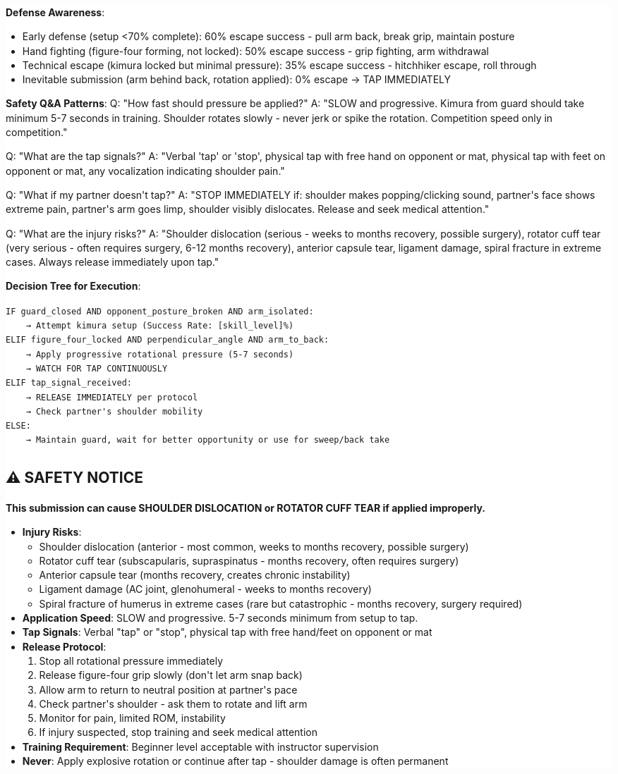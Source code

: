 **Defense Awareness**:
- Early defense (setup <70% complete): 60% escape success - pull arm back, break grip, maintain posture
- Hand fighting (figure-four forming, not locked): 50% escape success - grip fighting, arm withdrawal
- Technical escape (kimura locked but minimal pressure): 35% escape success - hitchhiker escape, roll through
- Inevitable submission (arm behind back, rotation applied): 0% escape → TAP IMMEDIATELY

**Safety Q&A Patterns**:
Q: "How fast should pressure be applied?"
A: "SLOW and progressive. Kimura from guard should take minimum 5-7 seconds in training. Shoulder rotates slowly - never jerk or spike the rotation. Competition speed only in competition."

Q: "What are the tap signals?"
A: "Verbal 'tap' or 'stop', physical tap with free hand on opponent or mat, physical tap with feet on opponent or mat, any vocalization indicating shoulder pain."

Q: "What if my partner doesn't tap?"
A: "STOP IMMEDIATELY if: shoulder makes popping/clicking sound, partner's face shows extreme pain, partner's arm goes limp, shoulder visibly dislocates. Release and seek medical attention."

Q: "What are the injury risks?"
A: "Shoulder dislocation (serious - weeks to months recovery, possible surgery), rotator cuff tear (very serious - often requires surgery, 6-12 months recovery), anterior capsule tear, ligament damage, spiral fracture in extreme cases. Always release immediately upon tap."

**Decision Tree for Execution**:
```
IF guard_closed AND opponent_posture_broken AND arm_isolated:
    → Attempt kimura setup (Success Rate: [skill_level]%)
ELIF figure_four_locked AND perpendicular_angle AND arm_to_back:
    → Apply progressive rotational pressure (5-7 seconds)
    → WATCH FOR TAP CONTINUOUSLY
ELIF tap_signal_received:
    → RELEASE IMMEDIATELY per protocol
    → Check partner's shoulder mobility
ELSE:
    → Maintain guard, wait for better opportunity or use for sweep/back take
```

## ⚠️ SAFETY NOTICE

**This submission can cause SHOULDER DISLOCATION or ROTATOR CUFF TEAR if applied improperly.**

- **Injury Risks**:
  - Shoulder dislocation (anterior - most common, weeks to months recovery, possible surgery)
  - Rotator cuff tear (subscapularis, supraspinatus - months recovery, often requires surgery)
  - Anterior capsule tear (months recovery, creates chronic instability)
  - Ligament damage (AC joint, glenohumeral - weeks to months recovery)
  - Spiral fracture of humerus in extreme cases (rare but catastrophic - months recovery, surgery required)
- **Application Speed**: SLOW and progressive. 5-7 seconds minimum from setup to tap.
- **Tap Signals**: Verbal "tap" or "stop", physical tap with free hand/feet on opponent or mat
- **Release Protocol**:
  1. Stop all rotational pressure immediately
  2. Release figure-four grip slowly (don't let arm snap back)
  3. Allow arm to return to neutral position at partner's pace
  4. Check partner's shoulder - ask them to rotate and lift arm
  5. Monitor for pain, limited ROM, instability
  6. If injury suspected, stop training and seek medical attention
- **Training Requirement**: Beginner level acceptable with instructor supervision
- **Never**: Apply explosive rotation or continue after tap - shoulder damage is often permanent
